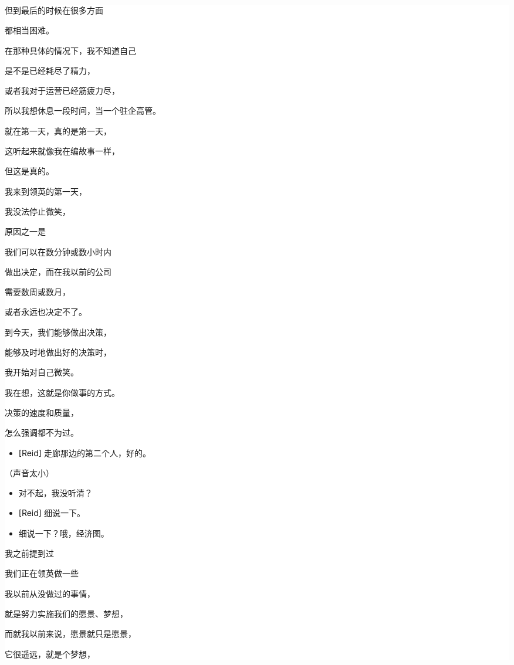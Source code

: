 但到最后的时候在很多方面

都相当困难。

在那种具体的情况下，我不知道自己

是不是已经耗尽了精力，

或者我对于运营已经筋疲力尽，

所以我想休息一段时间，当一个驻企高管。

就在第一天，真的是第一天，

这听起来就像我在编故事一样，

但这是真的。

我来到领英的第一天，

我没法停止微笑，

原因之一是

我们可以在数分钟或数小时内

做出决定，而在我以前的公司

需要数周或数月，

或者永远也决定不了。

到今天，我们能够做出决策，

能够及时地做出好的决策时，

我开始对自己微笑。

我在想，这就是你做事的方式。

决策的速度和质量，

怎么强调都不为过。

- [Reid] 走廊那边的第二个人，好的。

（声音太小）

- 对不起，我没听清？

- [Reid] 细说一下。

- 细说一下？哦，经济图。

我之前提到过

我们正在领英做一些

我以前从没做过的事情，

就是努力实施我们的愿景、梦想，

而就我以前来说，愿景就只是愿景，

它很遥远，就是个梦想，
